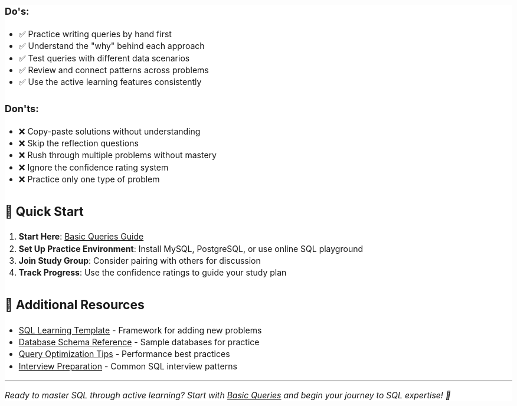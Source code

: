 ### **Do's:**
- ✅ Practice writing queries by hand first
- ✅ Understand the "why" behind each approach
- ✅ Test queries with different data scenarios
- ✅ Review and connect patterns across problems
- ✅ Use the active learning features consistently

### **Don'ts:**
- ❌ Copy-paste solutions without understanding
- ❌ Skip the reflection questions
- ❌ Rush through multiple problems without mastery
- ❌ Ignore the confidence rating system
- ❌ Practice only one type of problem

## 🚀 Quick Start

1. **Start Here**: [Basic Queries Guide](basic_queries_guide.md)
2. **Set Up Practice Environment**: Install MySQL, PostgreSQL, or use online SQL playground
3. **Join Study Group**: Consider pairing with others for discussion
4. **Track Progress**: Use the confidence ratings to guide your study plan

## 🔗 Additional Resources

- [SQL Learning Template](SQL_ENHANCED_LEARNING_TEMPLATE.md) - Framework for adding new problems
- [Database Schema Reference](schemas/) - Sample databases for practice
- [Query Optimization Tips](optimization_guide.md) - Performance best practices
- [Interview Preparation](interview_prep.md) - Common SQL interview patterns

---

*Ready to master SQL through active learning? Start with [Basic Queries](basic_queries_guide.md) and begin your journey to SQL expertise! 🎉*